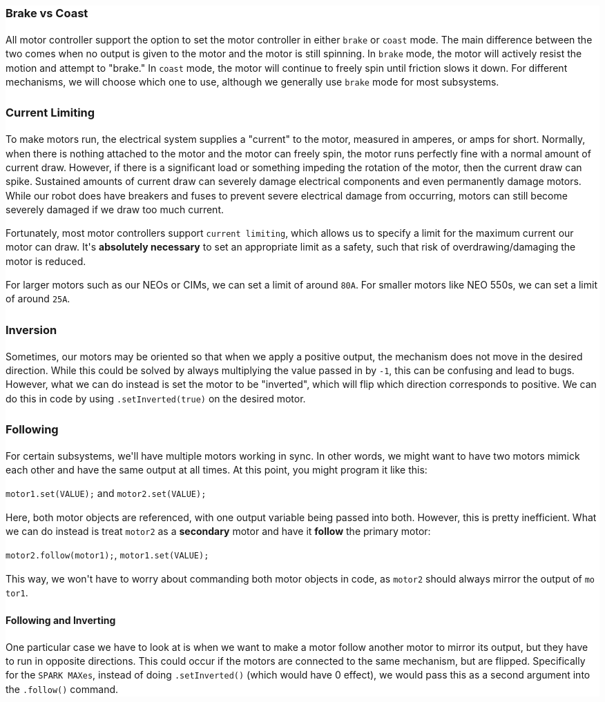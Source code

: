 ### Brake vs Coast

All motor controller support the option to set the motor controller in either `brake` or `coast` mode. The main difference between the two comes when no output is given to the motor and the motor is still spinning. In `brake` mode, the motor will actively resist the motion and attempt to "brake." In `coast` mode, the motor will continue to freely spin until friction slows it down. For different mechanisms, we will choose which one to use, although we generally use `brake` mode for most subsystems.

### Current Limiting

To make motors run, the electrical system supplies a "current" to the motor, measured in amperes, or amps for short. Normally, when there is nothing attached to the motor and the motor can freely spin, the motor runs perfectly fine with a normal amount of current draw. However, if there is a significant load or something impeding the rotation of the motor, then the current draw can spike. Sustained amounts of current draw can severely damage electrical components and even permanently damage motors. While our robot does have breakers and fuses to prevent severe electrical damage from occurring, motors can still become severely damaged if we draw too much current.

Fortunately, most motor controllers support `current limiting`, which allows us to specify a limit for the maximum current our motor can draw. It's **absolutely necessary** to set an appropriate limit as a safety, such that risk of overdrawing/damaging the motor is reduced.

For larger motors such as our NEOs or CIMs, we can set a limit of around `80A`. For smaller motors like NEO 550s, we can set a limit of around `25A`.

### Inversion

Sometimes, our motors may be oriented so that when we apply a positive output, the mechanism does not move in the desired direction. While this could be solved by always multiplying the value passed in by `-1`, this can be confusing and lead to bugs. However, what we can do instead is set the motor to be "inverted", which will flip which direction corresponds to positive. We can do this in code by using `.setInverted(true)` on the desired motor.

### Following

For certain subsystems, we'll have multiple motors working in sync. In other words, we might want to have two motors mimick each other and have the same output at all times. At this point, you might program it like this:

`motor1.set(VALUE);` and `motor2.set(VALUE);`

Here, both motor objects are referenced, with one output variable being passed into both. However, this is pretty inefficient. What we can do instead is treat `motor2` as a **secondary** motor and have it **follow** the primary motor:

`motor2.follow(motor1);`, `motor1.set(VALUE);`

This way, we won't have to worry about commanding both motor objects in code, as `motor2` should always mirror the output of `motor1`.

#### Following and Inverting

One particular case we have to look at is when we want to make a motor follow another motor to mirror its output, but they have to run in opposite directions. This could occur if the motors are connected to the same mechanism, but are flipped. Specifically for the `SPARK MAXes`, instead of doing `.setInverted()` (which would have 0 effect), we would pass this as a second argument into the `.follow()` command.
